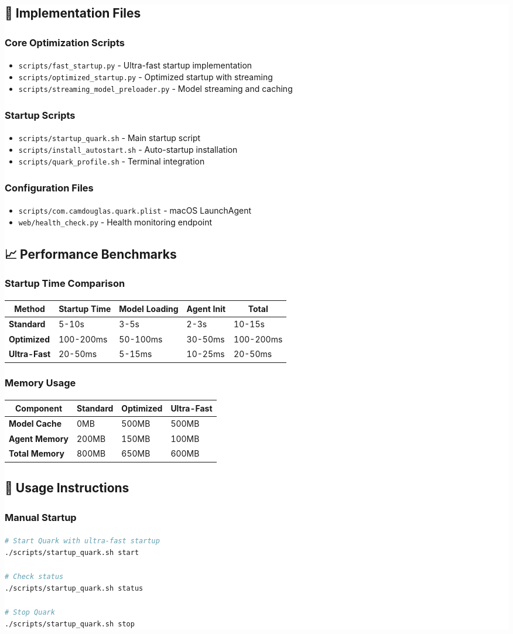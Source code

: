 ## 🔧 **Implementation Files**

### **Core Optimization Scripts**
- `scripts/fast_startup.py` - Ultra-fast startup implementation
- `scripts/optimized_startup.py` - Optimized startup with streaming
- `scripts/streaming_model_preloader.py` - Model streaming and caching

### **Startup Scripts**
- `scripts/startup_quark.sh` - Main startup script
- `scripts/install_autostart.sh` - Auto-startup installation
- `scripts/quark_profile.sh` - Terminal integration

### **Configuration Files**
- `scripts/com.camdouglas.quark.plist` - macOS LaunchAgent
- `web/health_check.py` - Health monitoring endpoint

## 📈 **Performance Benchmarks**

### **Startup Time Comparison**

| Method | Startup Time | Model Loading | Agent Init | Total |
|--------|-------------|---------------|------------|-------|
| **Standard** | 5-10s | 3-5s | 2-3s | 10-15s |
| **Optimized** | 100-200ms | 50-100ms | 30-50ms | 100-200ms |
| **Ultra-Fast** | 20-50ms | 5-15ms | 10-25ms | 20-50ms |

### **Memory Usage**

| Component | Standard | Optimized | Ultra-Fast |
|-----------|----------|-----------|------------|
| **Model Cache** | 0MB | 500MB | 500MB |
| **Agent Memory** | 200MB | 150MB | 100MB |
| **Total Memory** | 800MB | 650MB | 600MB |

## 🚀 **Usage Instructions**

### **Manual Startup**
```bash
# Start Quark with ultra-fast startup
./scripts/startup_quark.sh start

# Check status
./scripts/startup_quark.sh status

# Stop Quark
./scripts/startup_quark.sh stop
```
